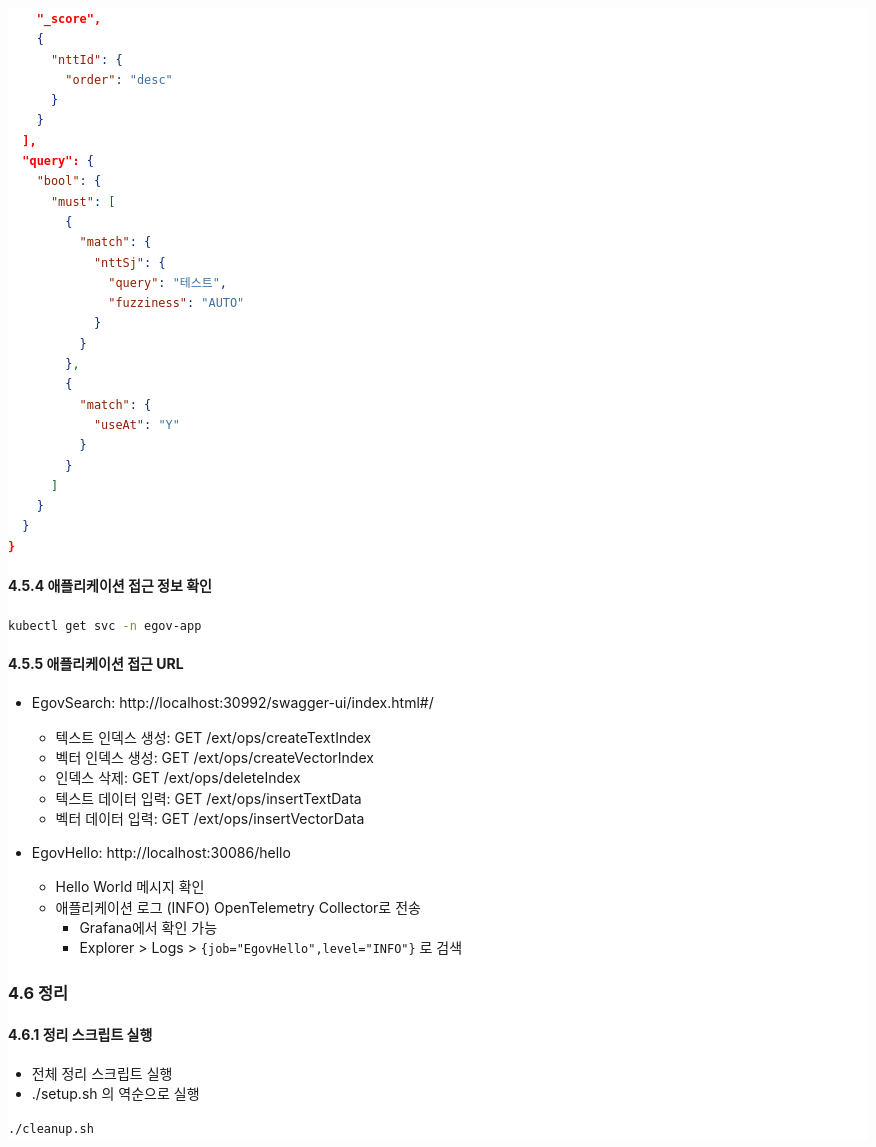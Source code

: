 ```json
    "_score",
    {
      "nttId": {
        "order": "desc"
      }
    }
  ],
  "query": {
    "bool": {
      "must": [
        {
          "match": {
            "nttSj": {
              "query": "테스트",
              "fuzziness": "AUTO"
            }
          }
        },
        {
          "match": {
            "useAt": "Y"
          }
        }
      ]
    }
  }
}
```

#### 4.5.4 애플리케이션 접근 정보 확인
```bash
kubectl get svc -n egov-app
```

#### 4.5.5 애플리케이션 접근 URL
- EgovSearch: http://localhost:30992/swagger-ui/index.html#/
  - 텍스트 인덱스 생성: GET /ext/ops/createTextIndex
  - 벡터 인덱스 생성: GET /ext/ops/createVectorIndex
  - 인덱스 삭제: GET /ext/ops/deleteIndex
  - 텍스트 데이터 입력: GET /ext/ops/insertTextData
  - 벡터 데이터 입력: GET /ext/ops/insertVectorData

- EgovHello: http://localhost:30086/hello
  - Hello World 메시지 확인
  - 애플리케이션 로그 (INFO) OpenTelemetry Collector로 전송
    - Grafana에서 확인 가능
    - Explorer > Logs > `{job="EgovHello",level="INFO"}` 로 검색

### 4.6 정리
#### 4.6.1 정리 스크립트 실행
- 전체 정리 스크립트 실행
- ./setup.sh 의 역순으로 실행
```bash
./cleanup.sh
```
